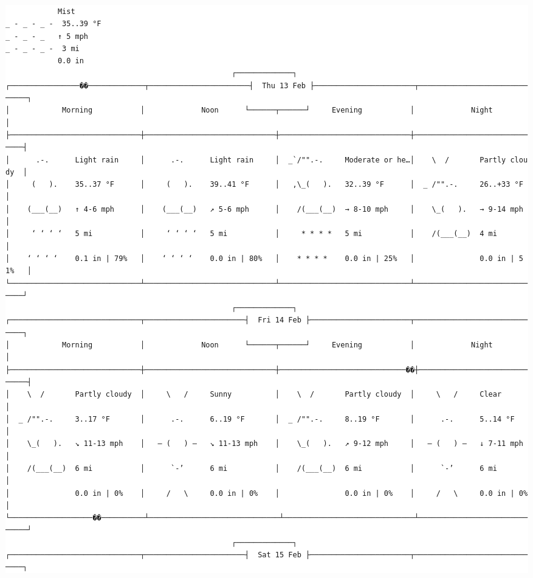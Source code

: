                 Mist
    _ - _ - _ -  35..39 °F
    _ - _ - _   ↑ 5 mph
    _ - _ - _ -  3 mi
                0.0 in
                                                        ┌─────────────┐
    ┌────────────────��─────────────┬───────────────────────┤  Thu 13 Feb ├───────────────────────┬──────────────────────────────┐
    │            Morning           │             Noon      └──────┬──────┘     Evening           │             Night            │
    ├──────────────────────────────┼──────────────────────────────┼──────────────────────────────┼──────────────────────────────┤
    │      .-.      Light rain     │      .-.      Light rain     │  _`/"".-.     Moderate or he…│    \  /       Partly cloudy  │
    │     (   ).    35..37 °F      │     (   ).    39..41 °F      │   ,\_(   ).   32..39 °F      │  _ /"".-.     26..+33 °F     │
    │    (___(__)   ↑ 4-6 mph      │    (___(__)   ↗ 5-6 mph      │    /(___(__)  → 8-10 mph     │    \_(   ).   → 9-14 mph     │
    │     ‘ ‘ ‘ ‘   5 mi           │     ‘ ‘ ‘ ‘   5 mi           │     * * * *   5 mi           │    /(___(__)  4 mi           │
    │    ‘ ‘ ‘ ‘    0.1 in | 79%   │    ‘ ‘ ‘ ‘    0.0 in | 80%   │    * * * *    0.0 in | 25%   │               0.0 in | 51%   │
    └──────────────────────────────┴──────────────────────────────┴──────────────────────────────┴──────────────────────────────┘
                                                        ┌─────────────┐
    ┌──────────────────────────────┬───────────────────────┤  Fri 14 Feb ├───────────────────────┬──────────────────────────────┐
    │            Morning           │             Noon      └──────┬──────┘     Evening           │             Night            │
    ├──────────────────────────────┼──────────────────────────────┼─────────────────────────────��┼──────────────────────────────┤
    │    \  /       Partly cloudy  │     \   /     Sunny          │    \  /       Partly cloudy  │     \   /     Clear          │
    │  _ /"".-.     3..17 °F       │      .-.      6..19 °F       │  _ /"".-.     8..19 °F       │      .-.      5..14 °F       │
    │    \_(   ).   ↘ 11-13 mph    │   ― (   ) ―   ↘ 11-13 mph    │    \_(   ).   ↗ 9-12 mph     │   ― (   ) ―   ↓ 7-11 mph     │
    │    /(___(__)  6 mi           │      `-’      6 mi           │    /(___(__)  6 mi           │      `-’      6 mi           │
    │               0.0 in | 0%    │     /   \     0.0 in | 0%    │               0.0 in | 0%    │     /   \     0.0 in | 0%    │
    └───────────────────��──────────┴──────────────────────────────┴──────────────────────────────┴──────────────────────────────┘
                                                        ┌─────────────┐
    ┌──────────────────────────────┬───────────────────────┤  Sat 15 Feb ├───────────────────────┬──────────────────────────────┐
